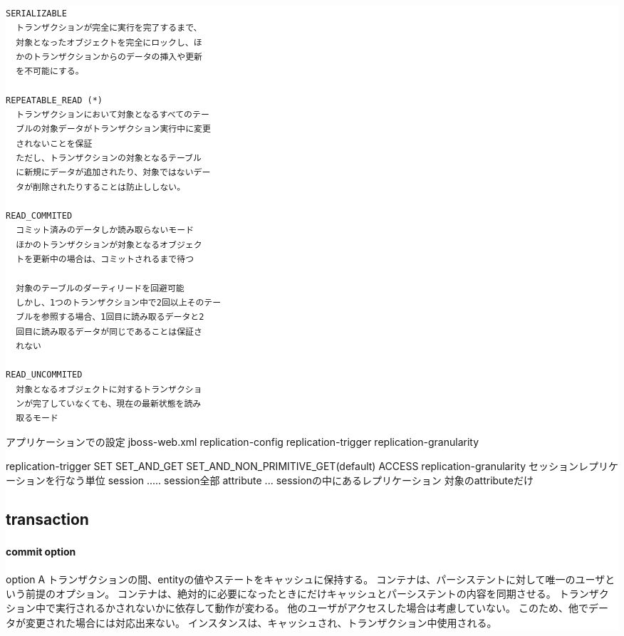     SERIALIZABLE
      トランザクションが完全に実行を完了するまで、
      対象となったオブジェクトを完全にロックし、ほ
      かのトランザクションからのデータの挿入や更新
      を不可能にする。

    REPEATABLE_READ (*)
      トランザクションにおいて対象となるすべてのテー
      ブルの対象データがトランザクション実行中に変更
      されないことを保証
      ただし、トランザクションの対象となるテーブル
      に新規にデータが追加されたり、対象ではないデー
      タが削除されたりすることは防止ししない。

    READ_COMMITED
      コミット済みのデータしか読み取らないモード
      ほかのトランザクションが対象となるオブジェク
      トを更新中の場合は、コミットされるまで待つ

      対象のテーブルのダーティリードを回避可能
      しかし、1つのトランザクション中で2回以上そのテー
      ブルを参照する場合、1回目に読み取るデータと2
      回目に読み取るデータが同じであることは保証さ
      れない

    READ_UNCOMMITED
      対象となるオブジェクトに対するトランザクショ
      ンが完了していなくても、現在の最新状態を読み
      取るモード

 アプリケーションでの設定
  jboss-web.xml
    replication-config
      replication-trigger
      replication-granularity

  replication-trigger
    SET
    SET_AND_GET
    SET_AND_NON_PRIMITIVE_GET(default)
    ACCESS
  replication-granularity
    セッションレプリケーションを行なう単位
      session ..... session全部
      attribute ... sessionの中にあるレプリケーション
                    対象のattributeだけ

## transaction

#### commit option

option A
  トランザクションの間、entityの値やステートをキャッシュに保持する。
  コンテナは、パーシステントに対して唯一のユーザという前提のオプション。
  コンテナは、絶対的に必要になったときにだけキャッシュとパーシステントの内容を同期させる。
  トランザクション中で実行されるかされないかに依存して動作が変わる。
  他のユーザがアクセスした場合は考慮していない。
  このため、他でデータが変更された場合には対応出来ない。
  インスタンスは、キャッシュされ、トランザクション中使用される。
